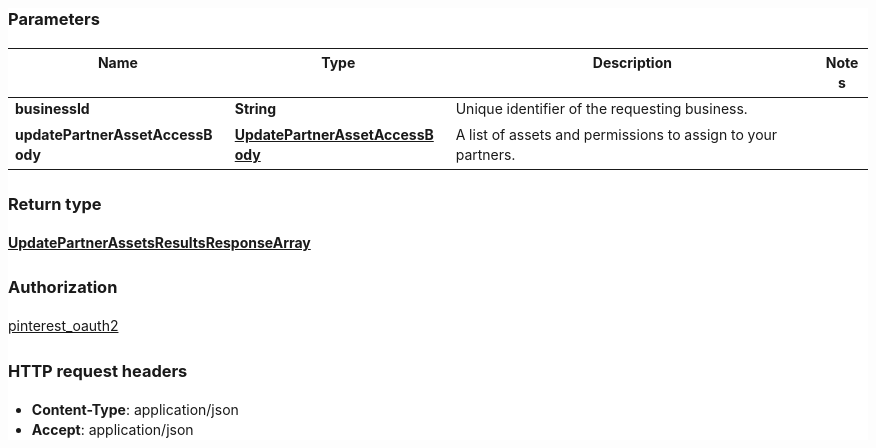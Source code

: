 ### Parameters


Name | Type | Description  | Notes
------------- | ------------- | ------------- | -------------
 **businessId** | **String**| Unique identifier of the requesting business. | 
 **updatePartnerAssetAccessBody** | [**UpdatePartnerAssetAccessBody**](UpdatePartnerAssetAccessBody.md)| A list of assets and permissions to assign to your partners. | 

### Return type

[**UpdatePartnerAssetsResultsResponseArray**](UpdatePartnerAssetsResultsResponseArray.md)

### Authorization

[pinterest_oauth2](../README.md#pinterest_oauth2)

### HTTP request headers

- **Content-Type**: application/json
- **Accept**: application/json

